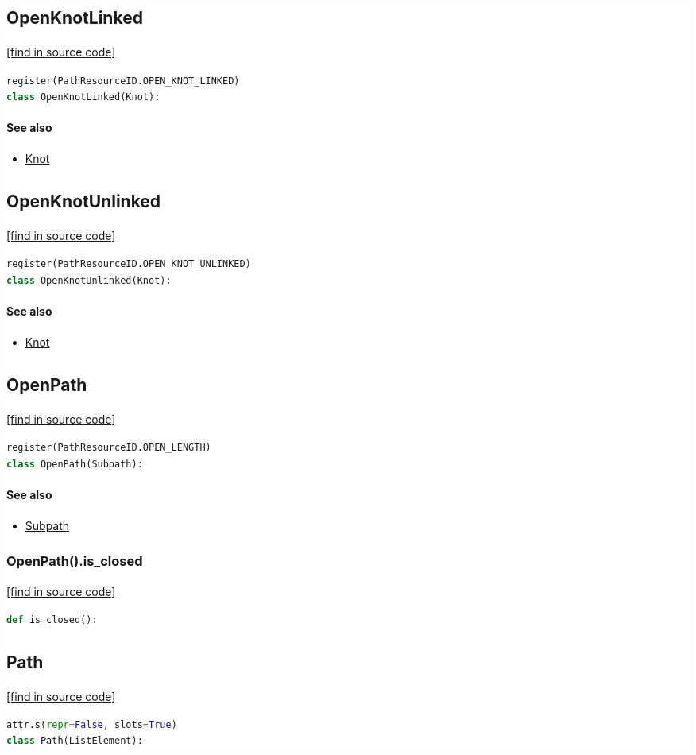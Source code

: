 ## OpenKnotLinked

[[find in source code]](../../../psdtoolsx/psd/vector.py#L179)

```python
register(PathResourceID.OPEN_KNOT_LINKED)
class OpenKnotLinked(Knot):
```

#### See also

- [Knot](#knot)

## OpenKnotUnlinked

[[find in source code]](../../../psdtoolsx/psd/vector.py#L184)

```python
register(PathResourceID.OPEN_KNOT_UNLINKED)
class OpenKnotUnlinked(Knot):
```

#### See also

- [Knot](#knot)

## OpenPath

[[find in source code]](../../../psdtoolsx/psd/vector.py#L163)

```python
register(PathResourceID.OPEN_LENGTH)
class OpenPath(Subpath):
```

#### See also

- [Subpath](#subpath)

### OpenPath().is_closed

[[find in source code]](../../../psdtoolsx/psd/vector.py#L164)

```python
def is_closed():
```

## Path

[[find in source code]](../../../psdtoolsx/psd/vector.py#L29)

```python
attr.s(repr=False, slots=True)
class Path(ListElement):
```
